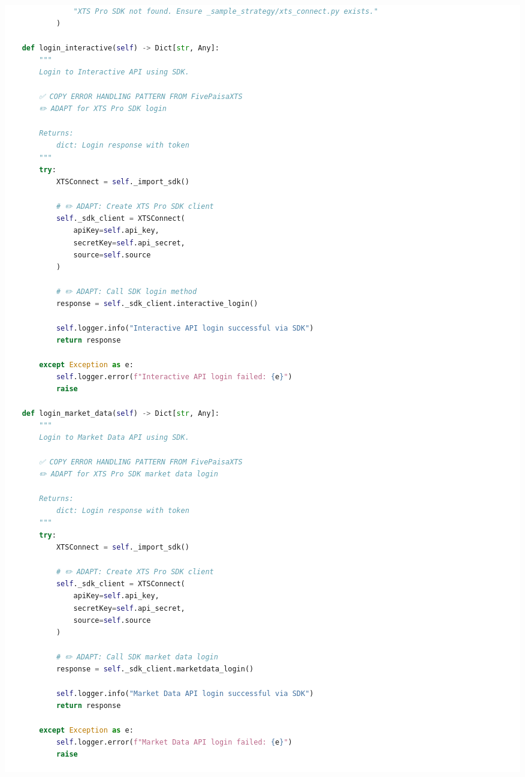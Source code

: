 ```python
                "XTS Pro SDK not found. Ensure _sample_strategy/xts_connect.py exists."
            )
    
    def login_interactive(self) -> Dict[str, Any]:
        """
        Login to Interactive API using SDK.
        
        ✅ COPY ERROR HANDLING PATTERN FROM FivePaisaXTS
        ✏️ ADAPT for XTS Pro SDK login
        
        Returns:
            dict: Login response with token
        """
        try:
            XTSConnect = self._import_sdk()
            
            # ✏️ ADAPT: Create XTS Pro SDK client
            self._sdk_client = XTSConnect(
                apiKey=self.api_key,
                secretKey=self.api_secret,
                source=self.source
            )
            
            # ✏️ ADAPT: Call SDK login method
            response = self._sdk_client.interactive_login()
            
            self.logger.info("Interactive API login successful via SDK")
            return response
            
        except Exception as e:
            self.logger.error(f"Interactive API login failed: {e}")
            raise
    
    def login_market_data(self) -> Dict[str, Any]:
        """
        Login to Market Data API using SDK.
        
        ✅ COPY ERROR HANDLING PATTERN FROM FivePaisaXTS
        ✏️ ADAPT for XTS Pro SDK market data login
        
        Returns:
            dict: Login response with token
        """
        try:
            XTSConnect = self._import_sdk()
            
            # ✏️ ADAPT: Create XTS Pro SDK client
            self._sdk_client = XTSConnect(
                apiKey=self.api_key,
                secretKey=self.api_secret,
                source=self.source
            )
            
            # ✏️ ADAPT: Call SDK market data login
            response = self._sdk_client.marketdata_login()
            
            self.logger.info("Market Data API login successful via SDK")
            return response
            
        except Exception as e:
            self.logger.error(f"Market Data API login failed: {e}")
            raise
    
```